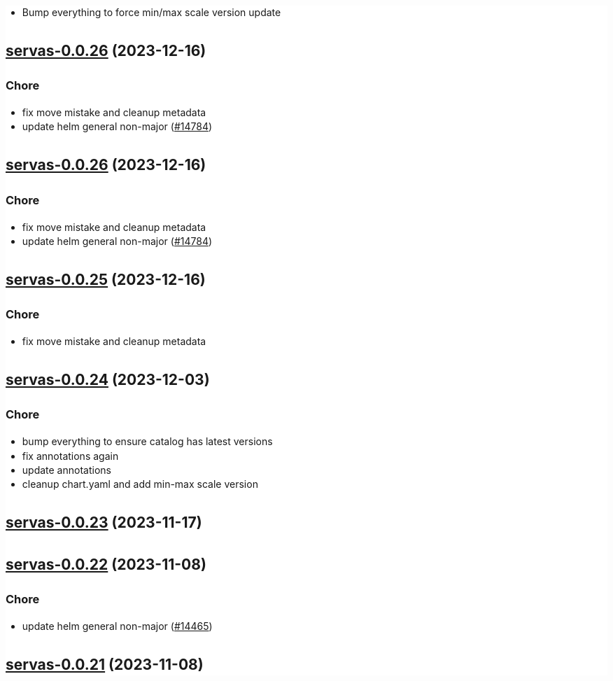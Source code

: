 - Bump everything to force min/max scale version update

## [servas-0.0.26](https://github.com/truecharts/charts/compare/servas-0.0.24...servas-0.0.26) (2023-12-16)

### Chore

- fix move mistake and cleanup metadata
- update helm general non-major ([#14784](https://github.com/truecharts/charts/issues/14784))

## [servas-0.0.26](https://github.com/truecharts/charts/compare/servas-0.0.24...servas-0.0.26) (2023-12-16)

### Chore

- fix move mistake and cleanup metadata
- update helm general non-major ([#14784](https://github.com/truecharts/charts/issues/14784))

## [servas-0.0.25](https://github.com/truecharts/charts/compare/servas-0.0.24...servas-0.0.25) (2023-12-16)

### Chore

- fix move mistake and cleanup metadata

## [servas-0.0.24](https://github.com/truecharts/charts/compare/servas-0.0.23...servas-0.0.24) (2023-12-03)

### Chore

- bump everything to ensure catalog has latest versions
- fix annotations again
- update annotations
- cleanup chart.yaml and add min-max scale version

## [servas-0.0.23](https://github.com/truecharts/charts/compare/servas-0.0.22...servas-0.0.23) (2023-11-17)

## [servas-0.0.22](https://github.com/truecharts/charts/compare/servas-0.0.21...servas-0.0.22) (2023-11-08)

### Chore

- update helm general non-major ([#14465](https://github.com/truecharts/charts/issues/14465))

## [servas-0.0.21](https://github.com/truecharts/charts/compare/servas-0.0.20...servas-0.0.21) (2023-11-08)
